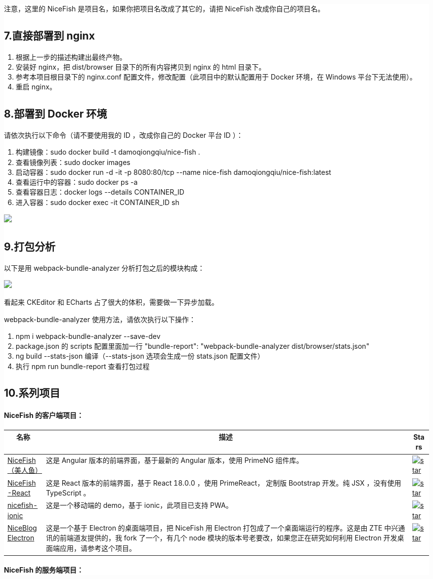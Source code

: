 注意，这里的 NiceFish 是项目名，如果你把项目名改成了其它的，请把 NiceFish 改成你自己的项目名。

## 7.直接部署到 nginx

1. 根据上一步的描述构建出最终产物。
1. 安装好 nginx，把 dist/browser 目录下的所有内容拷贝到 nginx 的 html 目录下。
1. 参考本项目根目录下的 nginx.conf 配置文件，修改配置（此项目中的默认配置用于 Docker 环境，在 Windows 平台下无法使用）。
1. 重启 nginx。

## 8.部署到 Docker 环境

请依次执行以下命令（请不要使用我的 ID ，改成你自己的 Docker 平台 ID ）：

1. 构建镜像：sudo docker build -t damoqiongqiu/nice-fish .
2. 查看镜像列表：sudo docker images
3. 启动容器：sudo docker run -d -it -p 8080:80/tcp --name nice-fish damoqiongqiu/nice-fish:latest
4. 查看运行中的容器：sudo docker ps -a
5. 查看容器日志：docker logs --details CONTAINER_ID
6. 进入容器：sudo docker exec -it CONTAINER_ID sh

<img src="https://gitee.com/mumu-osc/NiceFish/raw/master/src/assets/imgs/8.png">

## 9.打包分析

以下是用 webpack-bundle-analyzer 分析打包之后的模块构成：

<img src="https://gitee.com/mumu-osc/NiceFish/raw/master/src/assets/imgs/bundle-report.png">

看起来 CKEditor 和 ECharts 占了很大的体积，需要做一下异步加载。

webpack-bundle-analyzer 使用方法，请依次执行以下操作：

1. npm i webpack-bundle-analyzer --save-dev
2. package.json 的 scripts 配置里面加一行 "bundle-report": "webpack-bundle-analyzer dist/browser/stats.json"
3. ng build --stats-json 编译（--stats-json 选项会生成一份 stats.json 配置文件）
4. 执行 npm run bundle-report 查看打包过程

## 10.系列项目

<h4>NiceFish 的客户端项目：</h4>

| 名称                                                             | 描述                                                                                                                                                                                                                                            | Stars                                                                                                                                                                   |
| ---------------------------------------------------------------- | ----------------------------------------------------------------------------------------------------------------------------------------------------------------------------------------------------------------------------------------------- | ----------------------------------------------------------------------------------------------------------------------------------------------------------------------- |
| [NiceFish（美人鱼）](http://git.oschina.net/mumu-osc/NiceFish/)  | 这是 Angular 版本的前端界面，基于最新的 Angular 版本，使用 PrimeNG 组件库。                                                                                                                                                                     | <a href='https://gitee.com/mumu-osc/NiceFish/stargazers'><img src='https://gitee.com/mumu-osc/NiceFish/badge/star.svg?theme=gvp' alt='star'></img></a>                  |
| [NiceFish-React](https://gitee.com/mumu-osc/NiceFish-React)      | 这是 React 版本的前端界面，基于 React 18.0.0 ，使用 PrimeReact， 定制版 Bootstrap 开发。纯 JSX ，没有使用 TypeScript 。                                                                                                                         | <a href='https://gitee.com/mumu-osc/NiceFish-React/stargazers'><img src='https://gitee.com/mumu-osc/NiceFish-React/badge/star.svg?theme=dark' alt='star'></img></a>     |
| [nicefish-ionic](http://git.oschina.net/mumu-osc/nicefish-ionic) | 这是一个移动端的 demo，基于 ionic，此项目已支持 PWA。                                                                                                                                                                                           | <a href='https://gitee.com/mumu-osc/nicefish-ionic/stargazers'><img src='https://gitee.com/mumu-osc/nicefish-ionic/badge/star.svg?theme=dark' alt='star'></img></a>     |
| [NiceBlogElectron](https://gitee.com/mumu-osc/NiceBlogElectron)  | 这是一个基于 Electron 的桌面端项目，把 NiceFish 用 Electron 打包成了一个桌面端运行的程序。这是由 ZTE 中兴通讯的前端道友提供的，我 fork 了一个，有几个 node 模块的版本号老要改，如果您正在研究如何利用 Electron 开发桌面端应用，请参考这个项目。 | <a href='https://gitee.com/mumu-osc/NiceBlogElectron/stargazers'><img src='https://gitee.com/mumu-osc/NiceBlogElectron/badge/star.svg?theme=dark' alt='star'></img></a> |

<h4>NiceFish 的服务端项目：</h4>
